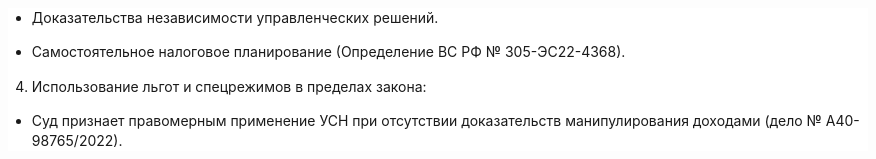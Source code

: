 - Доказательства независимости управленческих решений.

- Самостоятельное налоговое планирование (Определение ВС РФ № 305-ЭС22-4368).

4.  Использование льгот и спецрежимов в пределах закона:

- Суд признает правомерным применение УСН при отсутствии доказательств манипулирования доходами (дело № А40-98765/2022).
